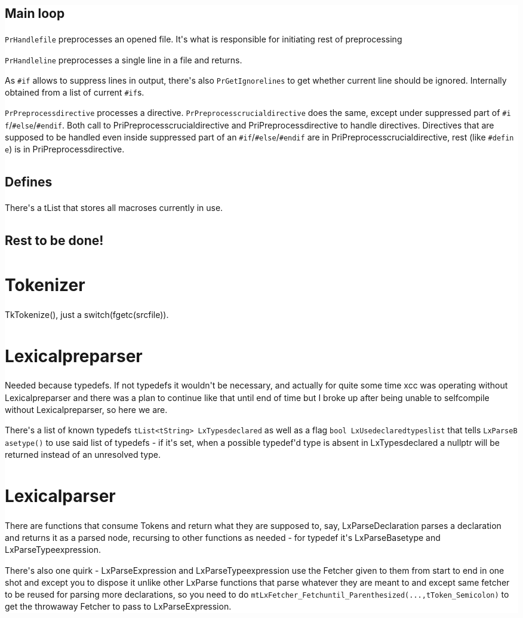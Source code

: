 ## Main loop
`PrHandlefile` preprocesses an opened file. It's what is responsible for
initiating rest of preprocessing

`PrHandleline` preprocesses a single line in a file and returns.

As `#if` allows to suppress lines in output, there's also `PrGetIgnorelines`
to get whether current line should be ignored. Internally obtained from a list
of current `#if`s.

`PrPreprocessdirective` processes a directive.
`PrPreprocesscrucialdirective` does the same, except under suppressed part
of `#if`/`#else`/`#endif`.
Both call to PriPreprocesscrucialdirective and PriPreprocessdirective to
handle directives. Directives that are supposed to be handled even inside 
suppressed part of an `#if`/`#else`/`#endif` are in
PriPreprocesscrucialdirective, rest (like `#define`) is in 
PriPreprocessdirective.

## Defines
There's a tList<tPrMacrodefinition> that stores all macroses currently in use.

## Rest to be done!

# Tokenizer

TkTokenize(), just a switch(fgetc(srcfile)).

# Lexicalpreparser

Needed because typedefs. If not typedefs it wouldn't be necessary, and
actually for quite some time xcc was operating without Lexicalpreparser and
there was a plan to continue like that until end of time but I broke up after
being unable to selfcompile without Lexicalpreparser, so here we are.

There's a list of known typedefs `tList<tString> LxTypesdeclared` as well as
a flag `bool LxUsedeclaredtypeslist` that tells `LxParseBasetype()` to use said
list of typedefs - if it's set, when a possible typedef'd type is absent in
LxTypesdeclared a nullptr will be returned instead of an unresolved type.

# Lexicalparser

There are functions that consume Tokens and return what they are supposed to,
say, LxParseDeclaration parses a declaration and returns it as a parsed node,
recursing to other functions as needed - for typedef it's LxParseBasetype and
LxParseTypeexpression.

There's also one quirk - LxParseExpression and LxParseTypeexpression use the
Fetcher given to them from start to end in one shot and except you to dispose
it unlike other LxParse<something> functions that parse whatever they are 
meant to and except same fetcher to be reused for parsing more declarations,
so you need to do `mtLxFetcher_Fetchuntil_Parenthesized(...,tToken_Semicolon)`
to get the throwaway Fetcher to pass to LxParseExpression.
